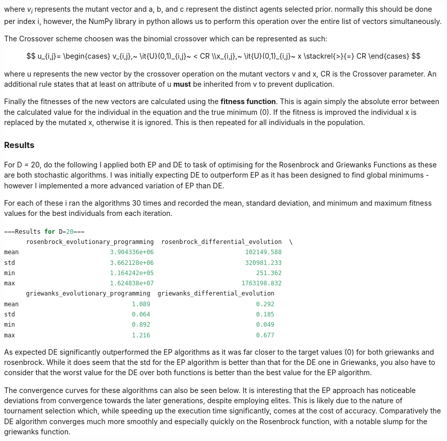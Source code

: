 where $v_i$ represents the mutant vector and a, b, and c represent the distinct agents selected prior. normally this should be done per index i, however, the NumPy library in python allows us to perform this operation over the entire list of vectors simultaneously. 

The Crossover scheme choosen was the binomial crossover which can be represented as such:

$$
u_{i,j}=  \begin{cases}
v_{i,j},~ \it{U}(0,1)_{i,j}~  < CR \\x_{i,j},~ \it{U}(0,1)_{i,j}~  x \stackrel{>}{=} CR
\end{cases}
$$

where u represents the new vector by the crossover operation on the mutant vectors v and x, CR is the Crossover parameter. An additional rule states that at least on attribute of u ******************must****************** be inherited from v to prevent duplication.

Finally the fitnesses of the new vectors are calculated using the **fitness function**. This is again simply the absolute error between the calculated value for the individual in the equation and the true minimum (0). If the fitness is improved the individual x is replaced by the mutated x, otherwise it is ignored. This is then repeated for all individuals in the population.

### Results

For D = 20, do the following I applied both EP and DE to task of optimising for the Rosenbrock and Griewanks Functions as these are both stochastic algorithms. I was initially expecting DE to outperform EP as it has been designed to find global minimums - however I implemented a more advanced variation of EP than DE. 

For each of these i ran the algorithms 30 times and recorded the mean, standard deviation, and minimum and maximum fitness values for the best individuals from each iteration.

```jsx
===Results for D=20===
      rosenbrock_evolutionary_programming  rosenbrock_differential_evolution  \
mean                         3.904336e+06                         102149.588   
std                          3.662128e+06                         320981.233   
min                          1.164242e+05                            251.362   
max                          1.624838e+07                        1763198.832   
      griewanks_evolutionary_programming  griewanks_differential_evolution  
mean                               1.089                             0.292  
std                                0.064                             0.185  
min                                0.892                             0.049  
max                                1.216                             0.677
```

As expected DE significantly outperformed the EP algorithms as it was far closer to the target values (0) for both griewanks and rosenbrock. While it does seem that the std for the EP algorithm is better than that for the DE one in Griewanks, you also have to consider that the worst value for the DE over both functions is better than the best value for the EP algorithm.

The convergence curves for these algorithms can also be seen below. It is interesting that the EP approach has noticeable deviations from convergence towards the later generations, despite employing elites. This is likely due to the nature of tournament selection which, while speeding up the execution time significantly, comes at the cost of accuracy. Comparatively the DE algorithm converges much more smoothly and especially quickly on the Rosenbrock function, with a notable slump for the griewanks function.
